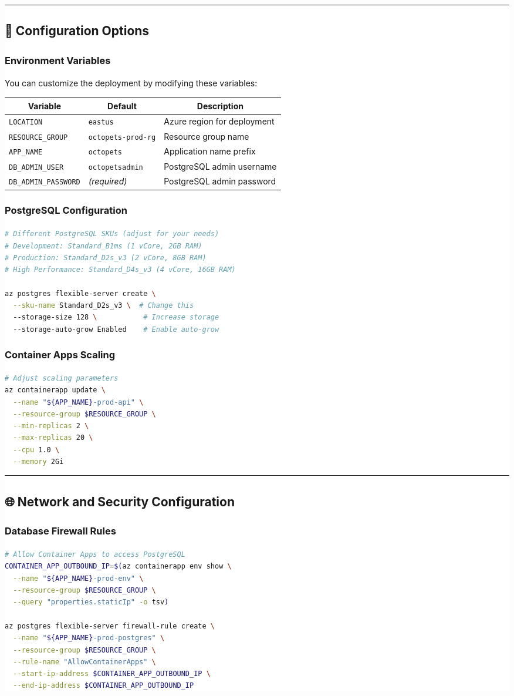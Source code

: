
---

## 🔧 **Configuration Options**

### **Environment Variables**
You can customize the deployment by modifying these variables:

| Variable | Default | Description |
|----------|---------|-------------|
| `LOCATION` | `eastus` | Azure region for deployment |
| `RESOURCE_GROUP` | `octopets-prod-rg` | Resource group name |
| `APP_NAME` | `octopets` | Application name prefix |
| `DB_ADMIN_USER` | `octopetsadmin` | PostgreSQL admin username |
| `DB_ADMIN_PASSWORD` | *(required)* | PostgreSQL admin password |

### **PostgreSQL Configuration**
```bash
# Different PostgreSQL SKUs (adjust for your needs)
# Development: Standard_B1ms (1 vCore, 2GB RAM)
# Production: Standard_D2s_v3 (2 vCore, 8GB RAM)
# High Performance: Standard_D4s_v3 (4 vCore, 16GB RAM)

az postgres flexible-server create \
  --sku-name Standard_D2s_v3 \  # Change this
  --storage-size 128 \           # Increase storage
  --storage-auto-grow Enabled    # Enable auto-grow
```

### **Container Apps Scaling**
```bash
# Adjust scaling parameters
az containerapp update \
  --name "${APP_NAME}-prod-api" \
  --resource-group $RESOURCE_GROUP \
  --min-replicas 2 \
  --max-replicas 20 \
  --cpu 1.0 \
  --memory 2Gi
```

---

## 🌐 **Network and Security Configuration**

### **Database Firewall Rules**
```bash
# Allow Container Apps to access PostgreSQL
CONTAINER_APP_OUTBOUND_IP=$(az containerapp env show \
  --name "${APP_NAME}-prod-env" \
  --resource-group $RESOURCE_GROUP \
  --query "properties.staticIp" -o tsv)

az postgres flexible-server firewall-rule create \
  --name "${APP_NAME}-prod-postgres" \
  --resource-group $RESOURCE_GROUP \
  --rule-name "AllowContainerApps" \
  --start-ip-address $CONTAINER_APP_OUTBOUND_IP \
  --end-ip-address $CONTAINER_APP_OUTBOUND_IP
```
